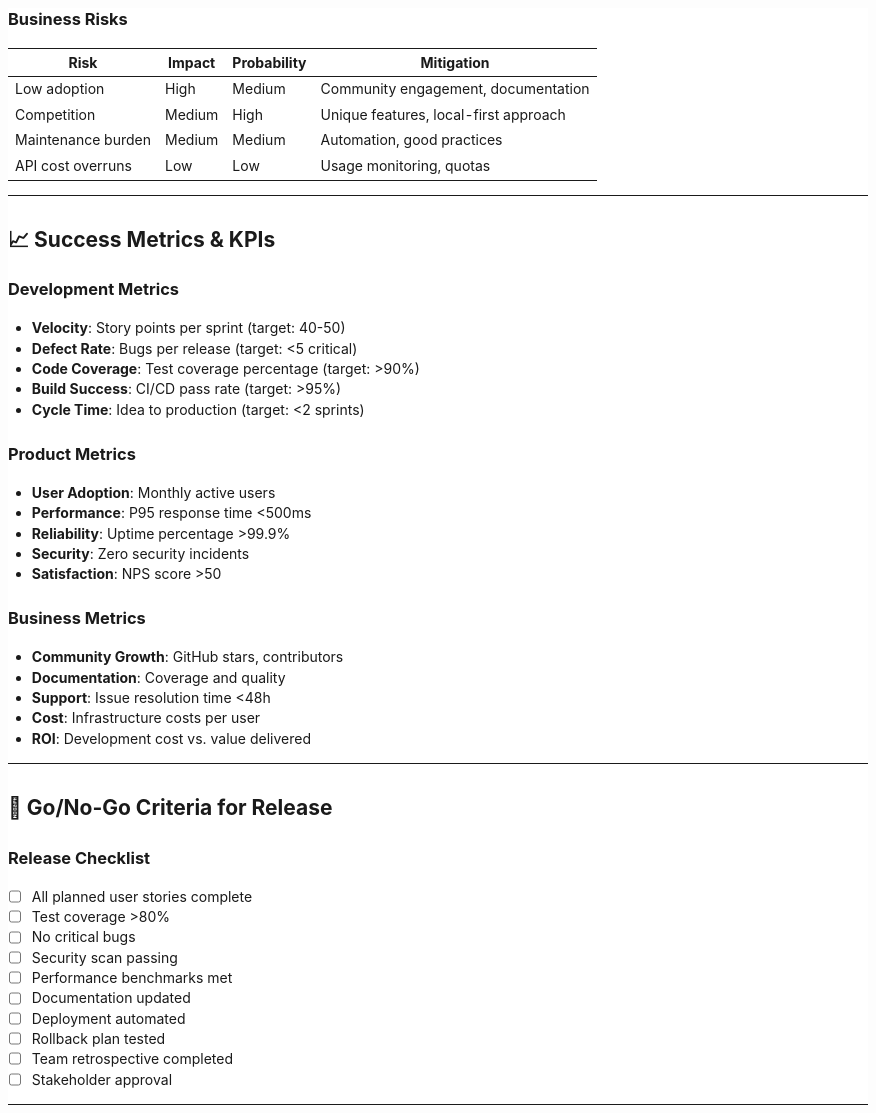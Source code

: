 ### Business Risks
| Risk | Impact | Probability | Mitigation |
|------|--------|-------------|------------|
| Low adoption | High | Medium | Community engagement, documentation |
| Competition | Medium | High | Unique features, local-first approach |
| Maintenance burden | Medium | Medium | Automation, good practices |
| API cost overruns | Low | Low | Usage monitoring, quotas |

---

## 📈 Success Metrics & KPIs

### Development Metrics
- **Velocity**: Story points per sprint (target: 40-50)
- **Defect Rate**: Bugs per release (target: <5 critical)
- **Code Coverage**: Test coverage percentage (target: >90%)
- **Build Success**: CI/CD pass rate (target: >95%)
- **Cycle Time**: Idea to production (target: <2 sprints)

### Product Metrics
- **User Adoption**: Monthly active users
- **Performance**: P95 response time <500ms
- **Reliability**: Uptime percentage >99.9%
- **Security**: Zero security incidents
- **Satisfaction**: NPS score >50

### Business Metrics
- **Community Growth**: GitHub stars, contributors
- **Documentation**: Coverage and quality
- **Support**: Issue resolution time <48h
- **Cost**: Infrastructure costs per user
- **ROI**: Development cost vs. value delivered

---

## 🚦 Go/No-Go Criteria for Release

### Release Checklist
- [ ] All planned user stories complete
- [ ] Test coverage >80%
- [ ] No critical bugs
- [ ] Security scan passing
- [ ] Performance benchmarks met
- [ ] Documentation updated
- [ ] Deployment automated
- [ ] Rollback plan tested
- [ ] Team retrospective completed
- [ ] Stakeholder approval

---